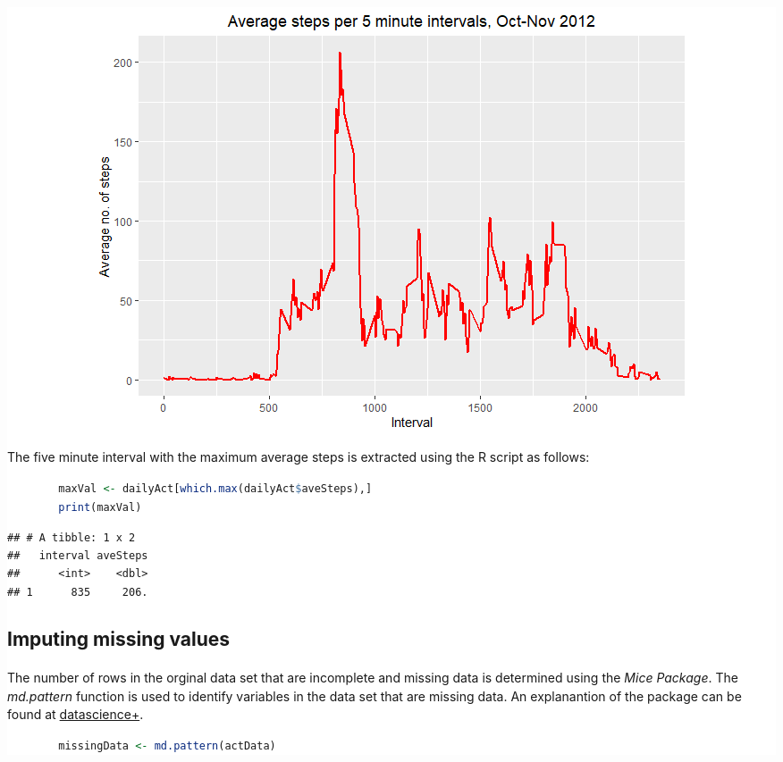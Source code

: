 <img src="RepData_PA1_files/figure-html/time series plot-1.png" style="display: block; margin: auto;" />

The five minute interval with the maximum average steps is extracted using the R script as follows:


```r
        maxVal <- dailyAct[which.max(dailyAct$aveSteps),]
        print(maxVal)
```

```
## # A tibble: 1 x 2
##   interval aveSteps
##      <int>    <dbl>
## 1      835     206.
```

## Imputing missing values

The number of rows in the orginal data set that are incomplete and missing data is determined using the *Mice Package*. The *md.pattern* function is used to identify variables in the data set that are missing data. An explanantion of the package can be found at [datascience+](https://datascienceplus.com/imputing-missing-data-with-r-mice-package/).


```r
        missingData <- md.pattern(actData)
```
